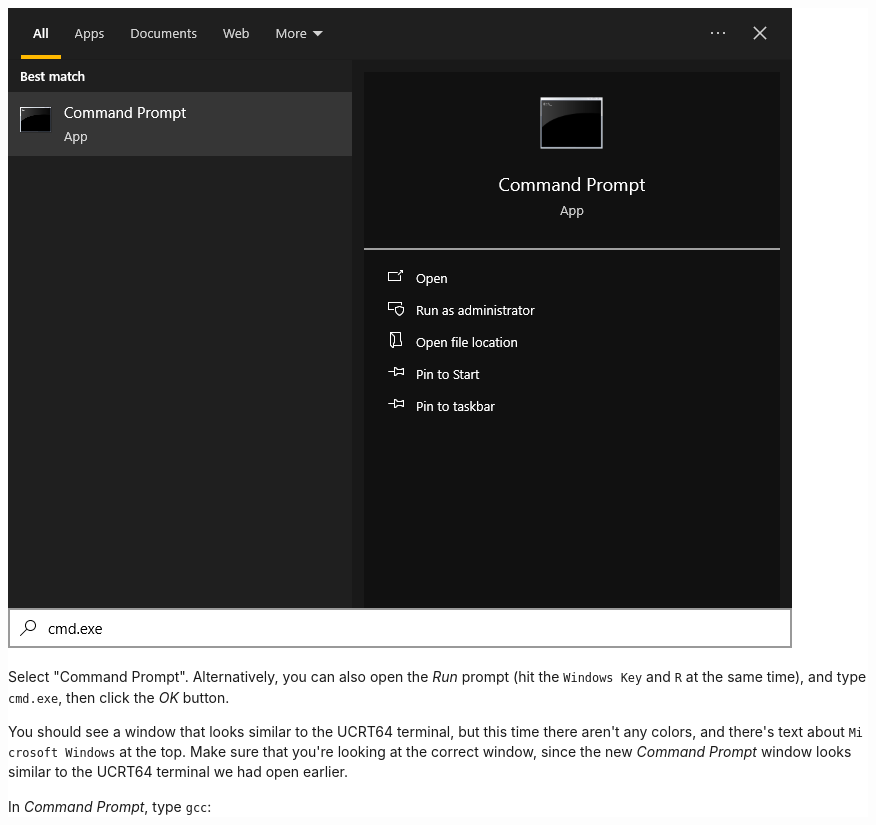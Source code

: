 ![](img/pathcheck1.png)

Select "Command Prompt". Alternatively, you can also open the _Run_ prompt (hit the `Windows Key` and `R` at the same time), and type `cmd.exe`, then click the _OK_ button.

You should see a window that looks similar to the UCRT64 terminal, but this time there aren't any colors, and there's text about `Microsoft Windows` at the top. Make sure that you're looking at the correct window, since the new _Command Prompt_ window looks similar to the UCRT64 terminal we had open earlier. 

In _Command Prompt_, type `gcc`:
